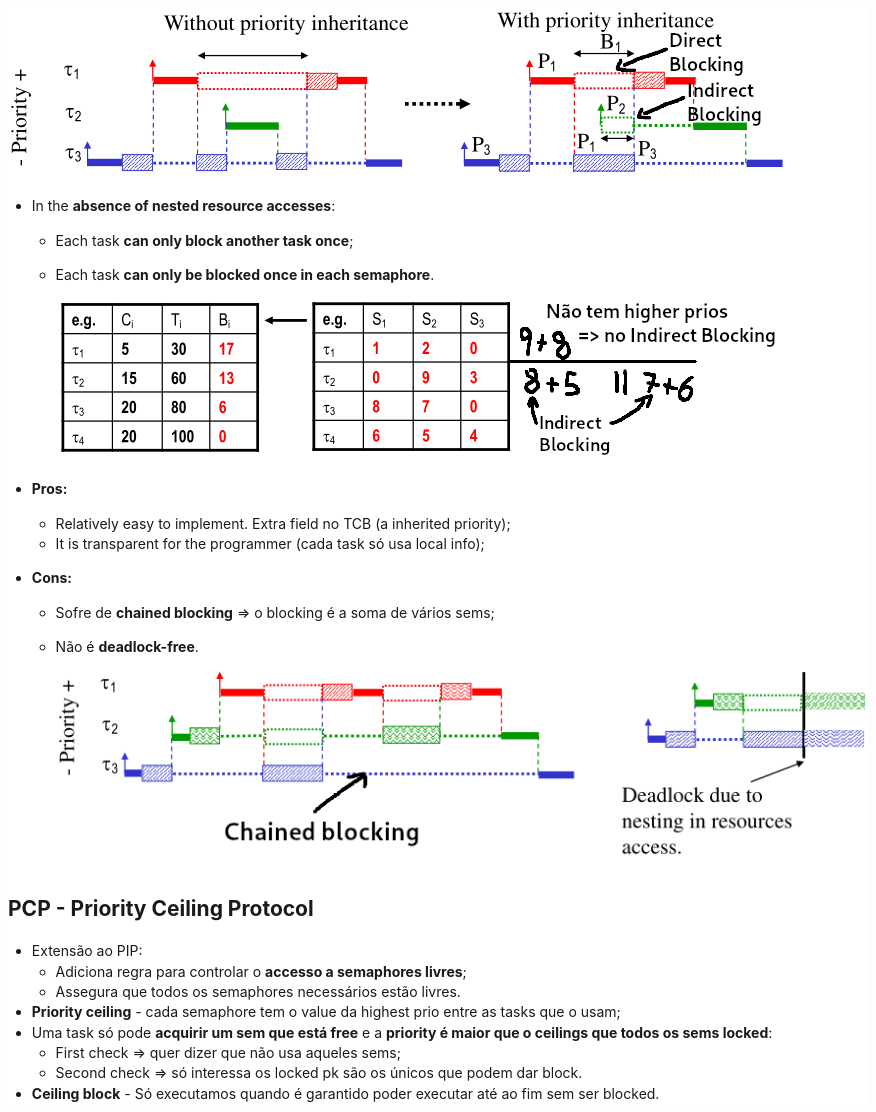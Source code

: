   ![pip](img/pip.png)

- In the **absence of nested resource accesses**:

  - Each task **can only block another task once**;
  - Each task **can only be blocked once in each semaphore**.

    ![pip_eg](img/pip_eg.png)

- **Pros:**
  - Relatively easy to implement. Extra field no TCB (a inherited priority);
  - It is transparent for the programmer (cada task só usa local info);
- **Cons:**

  - Sofre de **chained blocking** => o blocking é a soma de vários sems;
  - Não é **deadlock-free**.

    ![pip_cons](img/pip_cons.png)

## PCP - Priority Ceiling Protocol

- Extensão ao PIP:
  - Adiciona regra para controlar o **accesso a semaphores livres**;
  - Assegura que todos os semaphores necessários estão livres.
- **Priority ceiling** - cada semaphore tem o value da highest prio entre as
  tasks que o usam;
- Uma task só pode **acquirir um sem que está free** e a **priority é maior que
  o ceilings que todos os sems locked**:
  - First check => quer dizer que não usa aqueles sems;
  - Second check => só interessa os locked pk são os únicos que podem dar block.
- **Ceiling block** - Só executamos quando é garantido poder executar até ao fim
  sem ser blocked.
